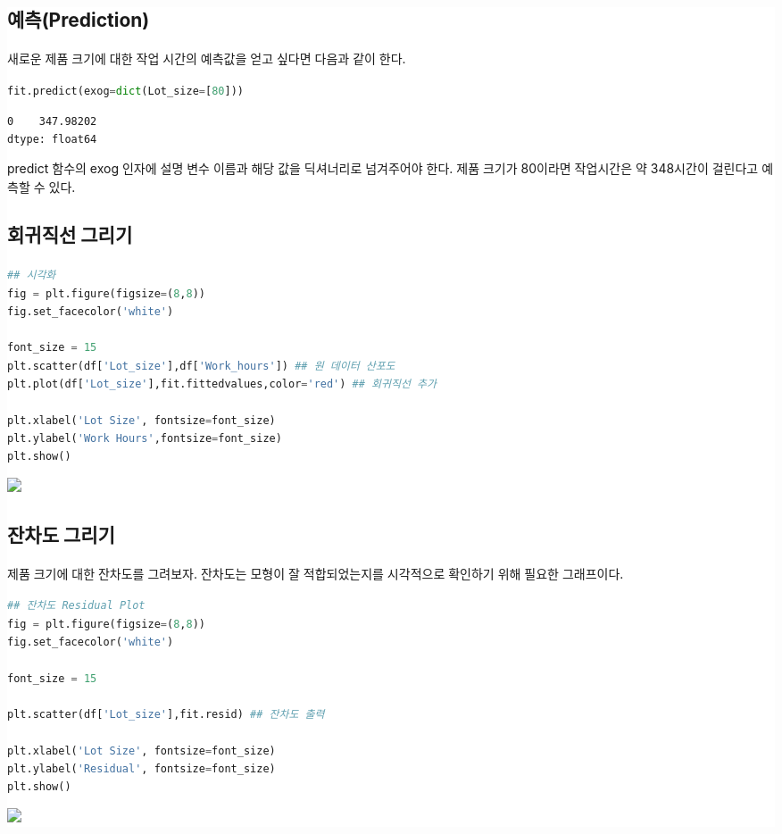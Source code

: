 

## 예측(Prediction) 
새로운 제품 크기에 대한 작업 시간의 예측값을 얻고 싶다면 다음과 같이 한다. 

```python 
fit.predict(exog=dict(Lot_size=[80]))
```
```
0    347.98202
dtype: float64
```
predict 함수의 exog 인자에 설명 변수 이름과 해당 값을 딕셔너리로 넘겨주어야 한다. 제품 크기가 80이라면 작업시간은 약 348시간이 걸린다고 예측할 수 있다.

## 회귀직선 그리기
```python 
## 시각화
fig = plt.figure(figsize=(8,8))
fig.set_facecolor('white')
 
font_size = 15
plt.scatter(df['Lot_size'],df['Work_hours']) ## 원 데이터 산포도
plt.plot(df['Lot_size'],fit.fittedvalues,color='red') ## 회귀직선 추가
 
plt.xlabel('Lot Size', fontsize=font_size)
plt.ylabel('Work Hours',fontsize=font_size)
plt.show()
```

![](../.gitbook/assets/regress/regress29.png)


## 잔차도 그리기 
제품 크기에 대한 잔차도를 그려보자. 잔차도는 모형이 잘 적합되었는지를 시각적으로 확인하기 위해 필요한 그래프이다. 


```python 
## 잔차도 Residual Plot
fig = plt.figure(figsize=(8,8))
fig.set_facecolor('white')
 
font_size = 15
 
plt.scatter(df['Lot_size'],fit.resid) ## 잔차도 출력
 
plt.xlabel('Lot Size', fontsize=font_size)
plt.ylabel('Residual', fontsize=font_size)
plt.show()
```

![](../.gitbook/assets/regress/regress30.png)


